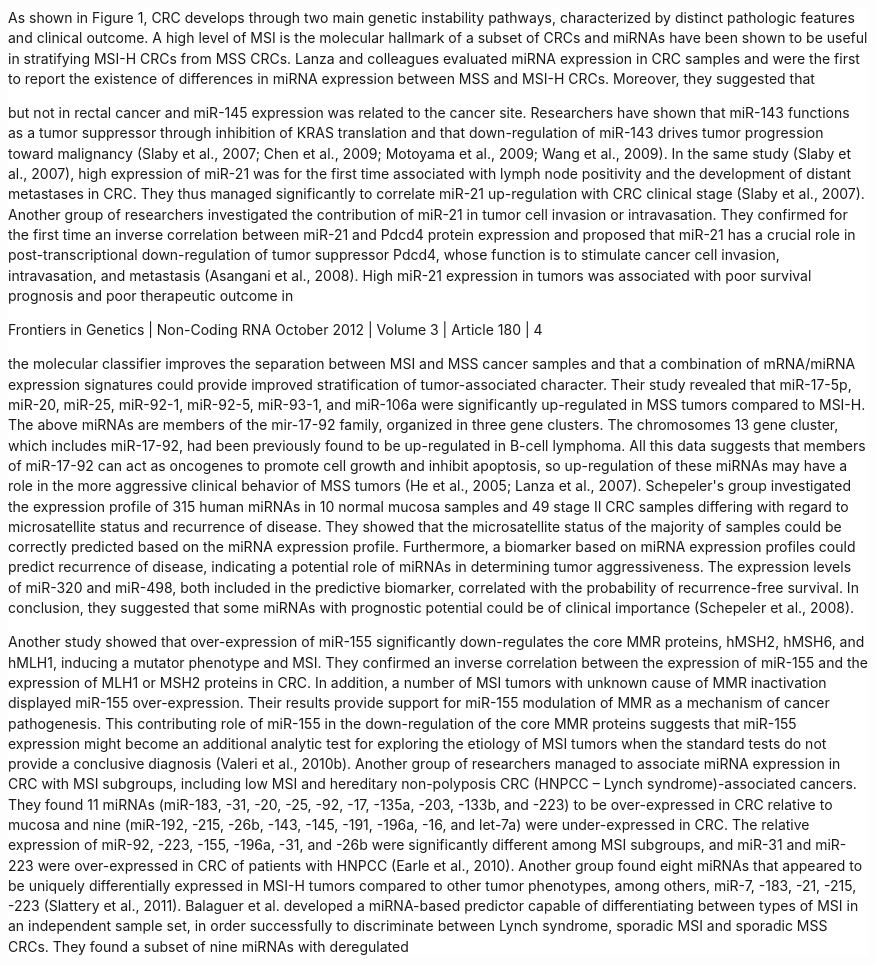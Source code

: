 As shown in Figure 1, CRC develops through two main genetic instability pathways, characterized by distinct pathologic features and clinical outcome. A high level of MSI is the molecular hallmark of a subset of CRCs and miRNAs have been shown to be useful in stratifying MSI-H CRCs from MSS CRCs. Lanza and colleagues evaluated miRNA expression in CRC samples and were the first to report the existence of differences in miRNA expression between MSS and MSI-H CRCs. Moreover, they suggested that

but not in rectal cancer and miR-145 expression was related to the cancer site. Researchers have shown that miR-143 functions as a tumor suppressor through inhibition of KRAS translation and that down-regulation of miR-143 drives tumor progression toward malignancy (Slaby et al., 2007; Chen et al., 2009; Motoyama et al., 2009; Wang et al., 2009). In the same study (Slaby et al., 2007), high expression of miR-21 was for the first time associated with lymph node positivity and the development of distant metastases in CRC. They thus managed significantly to correlate miR-21 up-regulation with CRC clinical stage (Slaby et al., 2007). Another group of researchers investigated the contribution of miR-21 in tumor cell invasion or intravasation. They confirmed for the first time an inverse correlation between miR-21 and Pdcd4 protein expression and proposed that miR-21 has a crucial role in post-transcriptional down-regulation of tumor suppressor Pdcd4, whose function is to stimulate cancer cell invasion, intravasation, and metastasis (Asangani et al., 2008). High miR-21 expression in tumors was associated with poor survival prognosis and poor therapeutic outcome in

Frontiers in Genetics | Non-Coding RNA
October 2012 | Volume 3 | Article 180 | 4

the molecular classifier improves the separation between MSI and MSS cancer samples and that a combination of mRNA/miRNA expression signatures could provide improved stratification of tumor-associated character. Their study revealed that miR-17-5p, miR-20, miR-25, miR-92-1, miR-92-5, miR-93-1, and miR-106a were significantly up-regulated in MSS tumors compared to MSI-H. The above miRNAs are members of the mir-17-92 family, organized in three gene clusters. The chromosomes 13 gene cluster, which includes miR-17-92, had been previously found to be up-regulated in B-cell lymphoma. All this data suggests that members of miR-17-92 can act as oncogenes to promote cell growth and inhibit apoptosis, so up-regulation of these miRNAs may have a role in the more aggressive clinical behavior of MSS tumors (He et al., 2005; Lanza et al., 2007). Schepeler's group investigated the expression profile of 315 human miRNAs in 10 normal mucosa samples and 49 stage II CRC samples differing with regard to microsatellite status and recurrence of disease. They showed that the microsatellite status of the majority of samples could be correctly predicted based on the miRNA expression profile. Furthermore, a biomarker based on miRNA expression profiles could predict recurrence of disease, indicating a potential role of miRNAs in determining tumor aggressiveness. The expression levels of miR-320 and miR-498, both included in the predictive biomarker, correlated with the probability of recurrence-free survival. In conclusion, they suggested that some miRNAs with prognostic potential could be of clinical importance (Schepeler et al., 2008).

Another study showed that over-expression of miR-155 significantly down-regulates the core MMR proteins, hMSH2, hMSH6, and hMLH1, inducing a mutator phenotype and MSI. They confirmed an inverse correlation between the expression of miR-155 and the expression of MLH1 or MSH2 proteins in CRC. In addition, a number of MSI tumors with unknown cause of MMR inactivation displayed miR-155 over-expression. Their results provide support for miR-155 modulation of MMR as a mechanism of cancer pathogenesis. This contributing role of miR-155 in the down-regulation of the core MMR proteins suggests that miR-155 expression might become an additional analytic test for exploring the etiology of MSI tumors when the standard tests do not provide a conclusive diagnosis (Valeri et al., 2010b). Another group of researchers managed to associate miRNA expression in CRC with MSI subgroups, including low MSI and hereditary non-polyposis CRC (HNPCC – Lynch syndrome)-associated cancers. They found 11 miRNAs (miR-183, -31, -20, -25, -92, -17, -135a, -203, -133b, and -223) to be over-expressed in CRC relative to mucosa and nine (miR-192, -215, -26b, -143, -145, -191, -196a, -16, and let-7a) were under-expressed in CRC. The relative expression of miR-92, -223, -155, -196a, -31, and -26b were significantly different among MSI subgroups, and miR-31 and miR-223 were over-expressed in CRC of patients with HNPCC (Earle et al., 2010). Another group found eight miRNAs that appeared to be uniquely differentially expressed in MSI-H tumors compared to other tumor phenotypes, among others, miR-7, -183, -21, -215, -223 (Slattery et al., 2011). Balaguer et al. developed a miRNA-based predictor capable of differentiating between types of MSI in an independent sample set, in order successfully to discriminate between Lynch syndrome, sporadic MSI and sporadic MSS CRCs. They found a subset of nine miRNAs with deregulated
